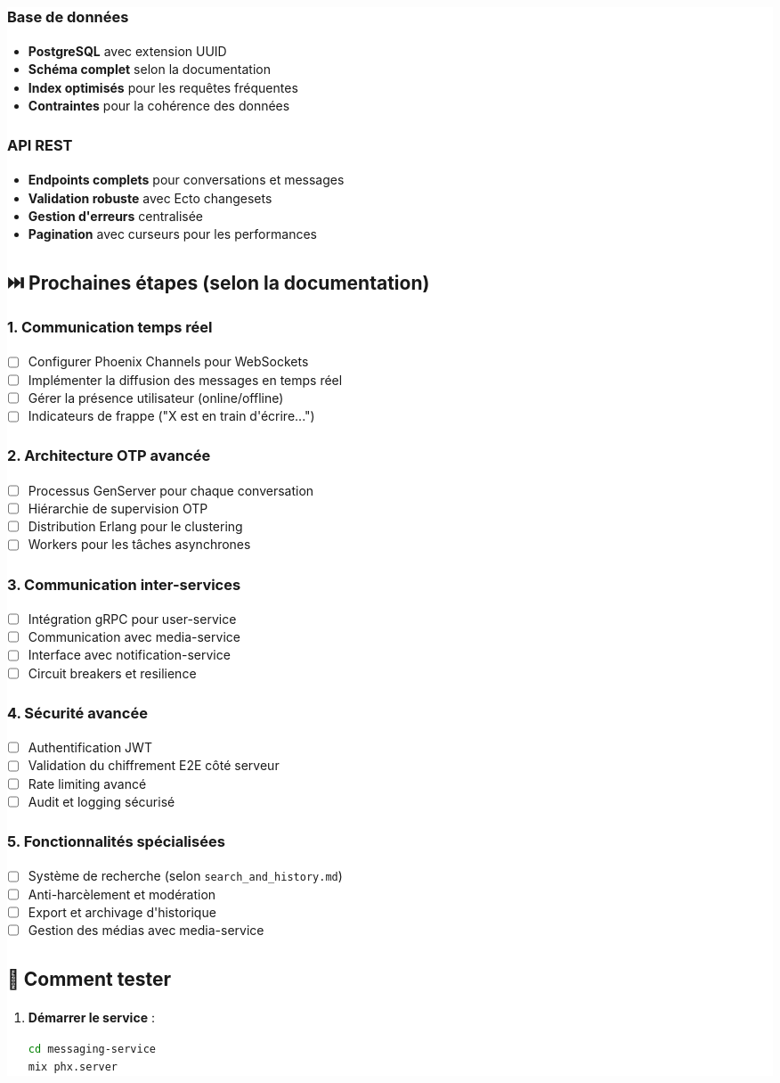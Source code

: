 ### Base de données
- **PostgreSQL** avec extension UUID
- **Schéma complet** selon la documentation
- **Index optimisés** pour les requêtes fréquentes
- **Contraintes** pour la cohérence des données

### API REST
- **Endpoints complets** pour conversations et messages
- **Validation robuste** avec Ecto changesets
- **Gestion d'erreurs** centralisée
- **Pagination** avec curseurs pour les performances

## ⏭️ Prochaines étapes (selon la documentation)

### 1. Communication temps réel
- [ ] Configurer Phoenix Channels pour WebSockets
- [ ] Implémenter la diffusion des messages en temps réel
- [ ] Gérer la présence utilisateur (online/offline)
- [ ] Indicateurs de frappe ("X est en train d'écrire...")

### 2. Architecture OTP avancée
- [ ] Processus GenServer pour chaque conversation
- [ ] Hiérarchie de supervision OTP
- [ ] Distribution Erlang pour le clustering
- [ ] Workers pour les tâches asynchrones

### 3. Communication inter-services
- [ ] Intégration gRPC pour user-service
- [ ] Communication avec media-service
- [ ] Interface avec notification-service
- [ ] Circuit breakers et resilience

### 4. Sécurité avancée
- [ ] Authentification JWT
- [ ] Validation du chiffrement E2E côté serveur
- [ ] Rate limiting avancé
- [ ] Audit et logging sécurisé

### 5. Fonctionnalités spécialisées
- [ ] Système de recherche (selon `search_and_history.md`)
- [ ] Anti-harcèlement et modération
- [ ] Export et archivage d'historique
- [ ] Gestion des médias avec media-service

## 🚀 Comment tester

1. **Démarrer le service** :
   ```bash
   cd messaging-service
   mix phx.server
   ```
